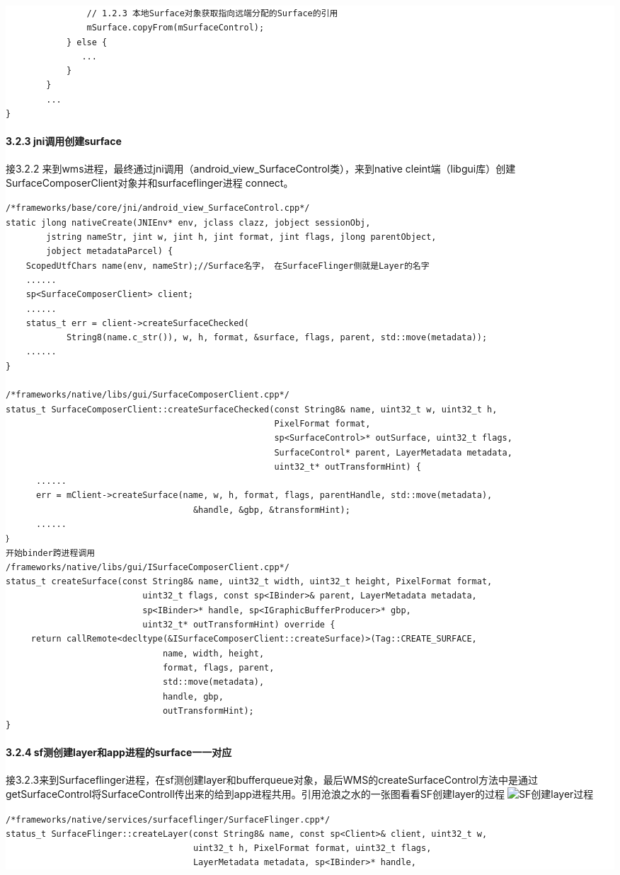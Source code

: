 ```
                // 1.2.3 本地Surface对象获取指向远端分配的Surface的引用
                mSurface.copyFrom(mSurfaceControl);
            } else {
               ...
            }
        }
        ...
}
```
#### 3.2.3 jni调用创建surface

接3.2.2 来到wms进程，最终通过jni调用（android_view_SurfaceControl类），来到native cleint端（libgui库）创建SurfaceComposerClient对象并和surfaceflinger进程 connect。
```
/*frameworks/base/core/jni/android_view_SurfaceControl.cpp*/
static jlong nativeCreate(JNIEnv* env, jclass clazz, jobject sessionObj,
        jstring nameStr, jint w, jint h, jint format, jint flags, jlong parentObject,
        jobject metadataParcel) {
    ScopedUtfChars name(env, nameStr);//Surface名字， 在SurfaceFlinger侧就是Layer的名字
    ......
    sp<SurfaceComposerClient> client;
    ......
    status_t err = client->createSurfaceChecked(
            String8(name.c_str()), w, h, format, &surface, flags, parent, std::move(metadata));
    ......
}

/*frameworks/native/libs/gui/SurfaceComposerClient.cpp*/
status_t SurfaceComposerClient::createSurfaceChecked(const String8& name, uint32_t w, uint32_t h,
                                                     PixelFormat format,
                                                     sp<SurfaceControl>* outSurface, uint32_t flags,
                                                     SurfaceControl* parent, LayerMetadata metadata,
                                                     uint32_t* outTransformHint) {
      ......
      err = mClient->createSurface(name, w, h, format, flags, parentHandle, std::move(metadata),
                                     &handle, &gbp, &transformHint);
      ......
｝
开始binder跨进程调用
/frameworks/native/libs/gui/ISurfaceComposerClient.cpp*/
status_t createSurface(const String8& name, uint32_t width, uint32_t height, PixelFormat format,
                           uint32_t flags, const sp<IBinder>& parent, LayerMetadata metadata,
                           sp<IBinder>* handle, sp<IGraphicBufferProducer>* gbp,
                           uint32_t* outTransformHint) override {
     return callRemote<decltype(&ISurfaceComposerClient::createSurface)>(Tag::CREATE_SURFACE,
                               name, width, height,
                               format, flags, parent,
                               std::move(metadata),
                               handle, gbp,
                               outTransformHint);
}
```
#### 3.2.4 sf测创建layer和app进程的surface一一对应
接3.2.3来到Surfaceflinger进程，在sf测创建layer和bufferqueue对象，最后WMS的createSurfaceControl方法中是通过getSurfaceControl将SurfaceControll传出来的给到app进程共用。引用沧浪之水的一张图看看SF创建layer的过程
![SF创建layer过程](/img/sf%E5%88%9B%E5%BB%BAsurface.jpg)
```
/*frameworks/native/services/surfaceflinger/SurfaceFlinger.cpp*/
status_t SurfaceFlinger::createLayer(const String8& name, const sp<Client>& client, uint32_t w,
                                     uint32_t h, PixelFormat format, uint32_t flags,
                                     LayerMetadata metadata, sp<IBinder>* handle,
```